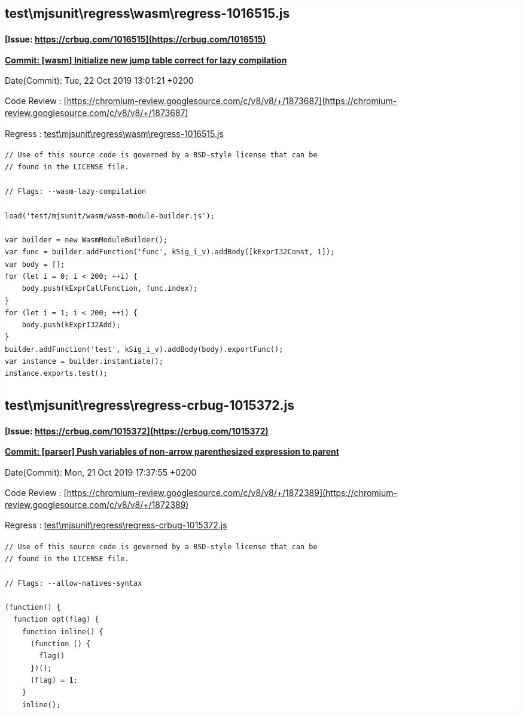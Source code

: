 
## **test\mjsunit\regress\wasm\regress-1016515.js**
**[Issue: https://crbug.com/1016515](https://crbug.com/1016515)**

**[Commit: [wasm] Initialize new jump table correct for lazy compilation](https://chromium.googlesource.com/v8/v8/+/369f1ffb42c0cf69a01c34cd6dad9cd2e0902c33)**


Date(Commit): Tue, 22 Oct 2019 13:01:21 +0200

Code Review : [https://chromium-review.googlesource.com/c/v8/v8/+/1873687](https://chromium-review.googlesource.com/c/v8/v8/+/1873687)

Regress : [test\mjsunit\regress\wasm\regress-1016515.js](https://chromium.googlesource.com/v8/v8/+/master/test/mjsunit/regress/wasm/regress-1016515.js)

```// Copyright 2019 the V8 project authors. All rights reserved.
// Use of this source code is governed by a BSD-style license that can be
// found in the LICENSE file.

// Flags: --wasm-lazy-compilation

load('test/mjsunit/wasm/wasm-module-builder.js');

var builder = new WasmModuleBuilder();
var func = builder.addFunction('func', kSig_i_v).addBody([kExprI32Const, 1]);
var body = [];
for (let i = 0; i < 200; ++i) {
    body.push(kExprCallFunction, func.index);
}
for (let i = 1; i < 200; ++i) {
    body.push(kExprI32Add);
}
builder.addFunction('test', kSig_i_v).addBody(body).exportFunc();
var instance = builder.instantiate();
instance.exports.test();
```


## **test\mjsunit\regress\regress-crbug-1015372.js**
**[Issue: https://crbug.com/1015372](https://crbug.com/1015372)**

**[Commit: [parser] Push variables of non-arrow parenthesized expression to parent](https://chromium.googlesource.com/v8/v8/+/7ff82992312e44053e1b6e1b4f2aa16ff16921c0)**


Date(Commit): Mon, 21 Oct 2019 17:37:55 +0200

Code Review : [https://chromium-review.googlesource.com/c/v8/v8/+/1872389](https://chromium-review.googlesource.com/c/v8/v8/+/1872389)

Regress : [test\mjsunit\regress\regress-crbug-1015372.js](https://chromium.googlesource.com/v8/v8/+/master/test/mjsunit/regress/regress-crbug-1015372.js)

```// Copyright 2019 the V8 project authors. All rights reserved.
// Use of this source code is governed by a BSD-style license that can be
// found in the LICENSE file.

// Flags: --allow-natives-syntax

(function() {
  function opt(flag) {
    function inline() {
      (function () {
        flag()
      })();
      (flag) = 1;
    }
    inline();
```